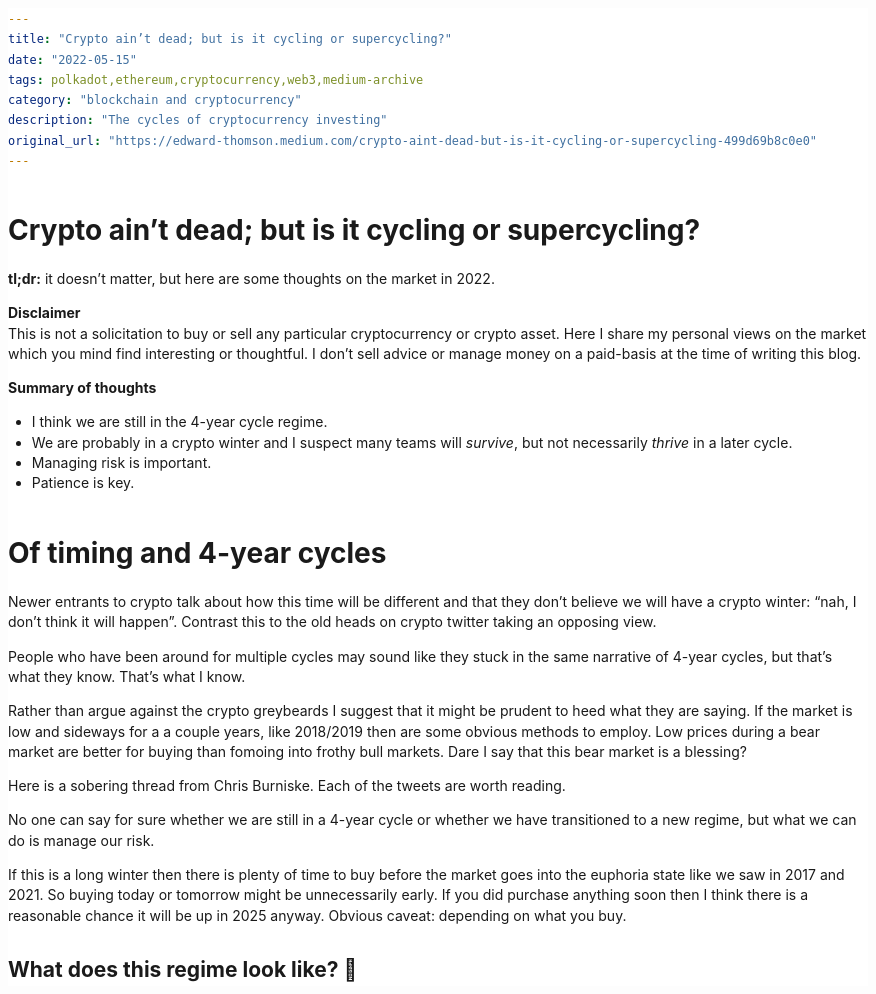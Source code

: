 ```yaml
---
title: "Crypto ain’t dead; but is it cycling or supercycling?"
date: "2022-05-15"
tags: polkadot,ethereum,cryptocurrency,web3,medium-archive
category: "blockchain and cryptocurrency"
description: "The cycles of cryptocurrency investing"
original_url: "https://edward-thomson.medium.com/crypto-aint-dead-but-is-it-cycling-or-supercycling-499d69b8c0e0"
---
```


# Crypto ain’t dead; but is it cycling or supercycling?

**tl;dr:** it doesn’t matter, but here are some thoughts on the market in 2022.

**Disclaimer**  
This is not a solicitation to buy or sell any particular cryptocurrency or crypto asset. Here I share my personal views on the market which you mind find interesting or thoughtful. I don’t sell advice or manage money on a paid-basis at the time of writing this blog.

**Summary of thoughts**

-   I think we are still in the 4-year cycle regime.
-   We are probably in a crypto winter and I suspect many teams will *survive*, but not necessarily *thrive* in a later cycle.
-   Managing risk is important.
-   Patience is key.

# **Of timing and 4-year cycles**

Newer entrants to crypto talk about how this time will be different and that they don’t believe we will have a crypto winter: “nah, I don’t think it will happen”. Contrast this to the old heads on crypto twitter taking an opposing view.

People who have been around for multiple cycles may sound like they stuck in the same narrative of 4-year cycles, but that’s what they know. That’s what I know.

Rather than argue against the crypto greybeards I suggest that it might be prudent to heed what they are saying. If the market is low and sideways for a a couple years, like 2018/2019 then are some obvious methods to employ. Low prices during a bear market are better for buying than fomoing into frothy bull markets. Dare I say that this bear market is a blessing?

Here is a sobering thread from Chris Burniske. Each of the tweets are worth reading.

No one can say for sure whether we are still in a 4-year cycle or whether we have transitioned to a new regime, but what we can do is manage our risk.

If this is a long winter then there is plenty of time to buy before the market goes into the euphoria state like we saw in 2017 and 2021. So buying today or tomorrow might be unnecessarily early. If you did purchase anything soon then I think there is a reasonable chance it will be up in 2025 anyway. Obvious caveat: depending on what you buy.

## **What does this regime look like? 👀**
